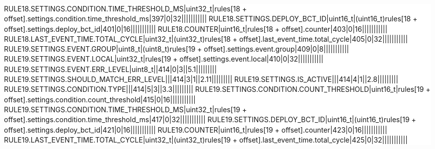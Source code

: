 RULE18.SETTINGS.CONDITION.TIME_THRESHOLD_MS|uint32_t|rules[18 + offset].settings.condition.time_threshold_ms|397|0|32|||||||||||
RULE18.SETTINGS.DEPLOY_BCT_ID|uint16_t|(uint16_t)rules[18 + offset].settings.deploy_bct_id|401|0|16|||||||||||
RULE18.COUNTER|uint16_t|rules[18 + offset].counter|403|0|16|||||||||||
RULE18.LAST_EVENT_TIME.TOTAL_CYCLE|uint32_t|(uint32_t)rules[18 + offset].last_event_time.total_cycle|405|0|32|||||||||||
RULE19.SETTINGS.EVENT.GROUP|uint8_t|(uint8_t)rules[19 + offset].settings.event.group|409|0|8|||||||||||
RULE19.SETTINGS.EVENT.LOCAL|uint32_t|rules[19 + offset].settings.event.local|410|0|32|||||||||||
RULE19.SETTINGS.EVENT.ERR_LEVEL|uint8_t||414|0|3||5.1|||||||||
RULE19.SETTINGS.SHOULD_MATCH_ERR_LEVEL|||414|3|1||2.11|||||||||
RULE19.SETTINGS.IS_ACTIVE|||414|4|1||2.8|||||||||
RULE19.SETTINGS.CONDITION.TYPE|||414|5|3||3.3|||||||||
RULE19.SETTINGS.CONDITION.COUNT_THRESHOLD|uint16_t|rules[19 + offset].settings.condition.count_threshold|415|0|16|||||||||||
RULE19.SETTINGS.CONDITION.TIME_THRESHOLD_MS|uint32_t|rules[19 + offset].settings.condition.time_threshold_ms|417|0|32|||||||||||
RULE19.SETTINGS.DEPLOY_BCT_ID|uint16_t|(uint16_t)rules[19 + offset].settings.deploy_bct_id|421|0|16|||||||||||
RULE19.COUNTER|uint16_t|rules[19 + offset].counter|423|0|16|||||||||||
RULE19.LAST_EVENT_TIME.TOTAL_CYCLE|uint32_t|(uint32_t)rules[19 + offset].last_event_time.total_cycle|425|0|32|||||||||||

